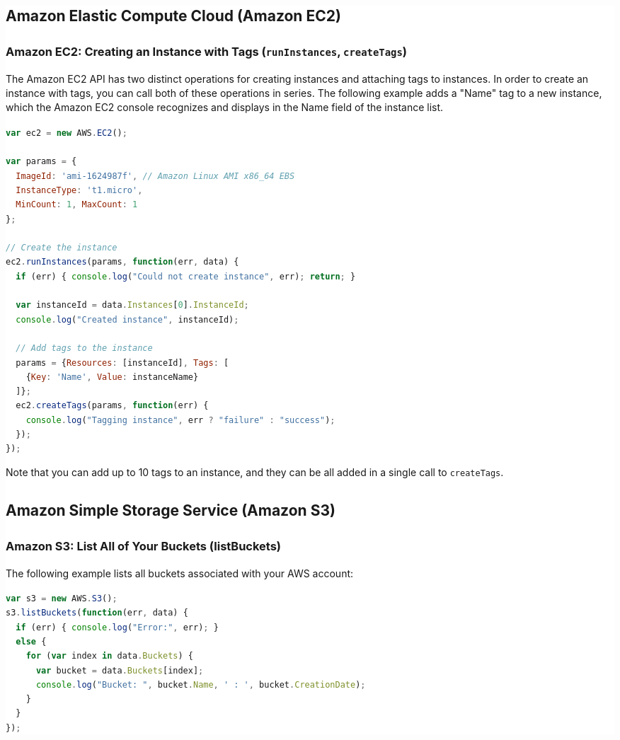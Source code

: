 ## Amazon Elastic Compute Cloud (Amazon EC2)

### Amazon EC2: Creating an Instance with Tags (`runInstances`, `createTags`)

The Amazon EC2 API has two distinct operations for creating instances and
attaching tags to instances. In order to create an instance with tags, you can
call both of these operations in series. The following example adds a "Name"
tag to a new instance, which the Amazon EC2 console recognizes and displays
in the Name field of the instance list.

```javascript
var ec2 = new AWS.EC2();

var params = {
  ImageId: 'ami-1624987f', // Amazon Linux AMI x86_64 EBS
  InstanceType: 't1.micro',
  MinCount: 1, MaxCount: 1
};

// Create the instance
ec2.runInstances(params, function(err, data) {
  if (err) { console.log("Could not create instance", err); return; }

  var instanceId = data.Instances[0].InstanceId;
  console.log("Created instance", instanceId);

  // Add tags to the instance
  params = {Resources: [instanceId], Tags: [
    {Key: 'Name', Value: instanceName}
  ]};
  ec2.createTags(params, function(err) {
    console.log("Tagging instance", err ? "failure" : "success");
  });
});
```

Note that you can add up to 10 tags to an instance, and they can be all added
in a single call to `createTags`.

## Amazon Simple Storage Service (Amazon S3)

### Amazon S3: List All of Your Buckets (listBuckets)

The following example lists all buckets associated with your AWS account:

```javascript
var s3 = new AWS.S3();
s3.listBuckets(function(err, data) {
  if (err) { console.log("Error:", err); }
  else {
    for (var index in data.Buckets) {
      var bucket = data.Buckets[index];
      console.log("Bucket: ", bucket.Name, ' : ', bucket.CreationDate);
    }
  }
});
```
